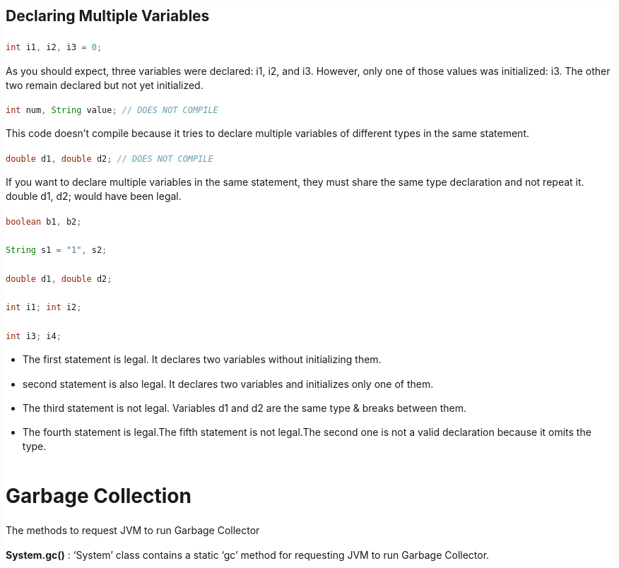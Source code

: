 
## **Declaring Multiple Variables**

```java
int i1, i2, i3 = 0;
```


As you should expect, three variables were declared: i1, i2, and i3. However,
only one of those values was initialized: i3. The other two remain declared but
not yet initialized.

```java
int num, String value; // DOES NOT COMPILE
```


This code doesn’t compile because it tries to declare multiple variables of
different types in the same statement.

```java
double d1, double d2; // DOES NOT COMPILE
```


If you want to declare multiple variables in the same statement, they must share
the same type declaration and not repeat it. double d1, d2; would have been
legal.

```java
boolean b1, b2;

String s1 = "1", s2;

double d1, double d2;

int i1; int i2;

int i3; i4;
```


- The first statement is legal. It declares two variables without initializing
them.

- second statement is also legal. It declares two variables and initializes
only one of them.
- The third statement is not legal. Variables d1 and d2 are the
same type & breaks between them.

- The fourth statement is legal.The fifth statement is not legal.The second one is
not a valid declaration because it omits the type.

# **Garbage Collection**

The methods to request JVM to run Garbage Collector

**System.gc()** : ‘System’ class contains a static ‘gc’ method for requesting
JVM to run Garbage Collector.
